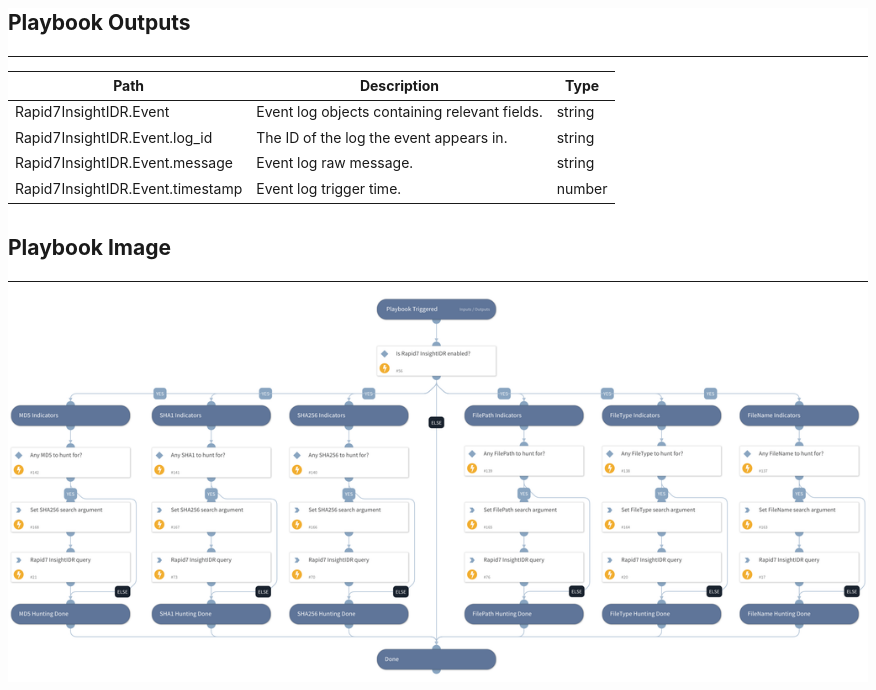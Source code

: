 ## Playbook Outputs
---

| **Path** | **Description** | **Type** |
| --- | --- | --- |
| Rapid7InsightIDR.Event | Event log objects containing relevant fields. | string |
| Rapid7InsightIDR.Event.log_id | The ID of the log the event appears in. | string |
| Rapid7InsightIDR.Event.message | Event log raw message. | string |
| Rapid7InsightIDR.Event.timestamp | Event log trigger time. | number |

## Playbook Image
---
![Rapid7 InsightIDR - File Indicators Hunting](../doc_files/playbook-Rapid7_InsightIDR_-_File_Indicators_Hunting.png)
